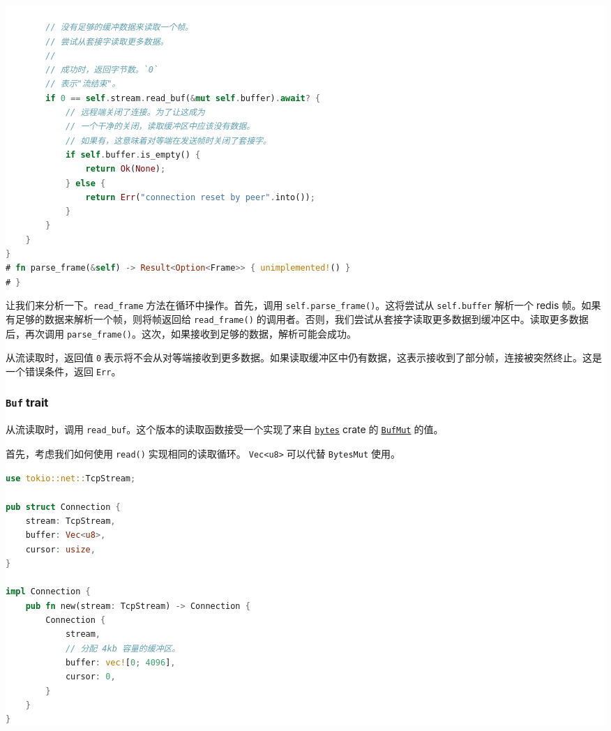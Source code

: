 ```rust

        // 没有足够的缓冲数据来读取一个帧。
        // 尝试从套接字读取更多数据。
        //
        // 成功时，返回字节数。`0`
        // 表示"流结束"。
        if 0 == self.stream.read_buf(&mut self.buffer).await? {
            // 远程端关闭了连接。为了让这成为
            // 一个干净的关闭，读取缓冲区中应该没有数据。
            // 如果有，这意味着对等端在发送帧时关闭了套接字。
            if self.buffer.is_empty() {
                return Ok(None);
            } else {
                return Err("connection reset by peer".into());
            }
        }
    }
}
# fn parse_frame(&self) -> Result<Option<Frame>> { unimplemented!() }
# }
```

让我们来分析一下。`read_frame` 方法在循环中操作。首先，调用 `self.parse_frame()`。这将尝试从 `self.buffer` 解析一个 redis 帧。如果有足够的数据来解析一个帧，则将帧返回给 `read_frame()` 的调用者。否则，我们尝试从套接字读取更多数据到缓冲区中。读取更多数据后，再次调用 `parse_frame()`。这次，如果接收到足够的数据，解析可能会成功。

从流读取时，返回值 `0` 表示将不会从对等端接收到更多数据。如果读取缓冲区中仍有数据，这表示接收到了部分帧，连接被突然终止。这是一个错误条件，返回 `Err`。

[BytesMutStruct]: https://docs.rs/bytes/1/bytes/struct.BytesMut.html
[BytesStruct]: https://docs.rs/bytes/1/bytes/struct.Bytes.html

### `Buf` trait

从流读取时，调用 `read_buf`。这个版本的读取函数接受一个实现了来自 [`bytes`] crate 的 [`BufMut`] 的值。

首先，考虑我们如何使用 `read()` 实现相同的读取循环。
`Vec<u8>` 可以代替 `BytesMut` 使用。

```rust
use tokio::net::TcpStream;

pub struct Connection {
    stream: TcpStream,
    buffer: Vec<u8>,
    cursor: usize,
}

impl Connection {
    pub fn new(stream: TcpStream) -> Connection {
        Connection {
            stream,
            // 分配 4kb 容量的缓冲区。
            buffer: vec![0; 4096],
            cursor: 0,
        }
    }
}
```


[proto]: https://redis.io/topics/protocol
[full]: https://github.com/tokio-rs/mini-redis/blob/tutorial/src/connection.rs
[`BufMut`]: https://docs.rs/bytes/1/bytes/buf/trait.BufMut.html
[`bytes`]: https://docs.rs/bytes/
[check]: https://github.com/tokio-rs/mini-redis/blob/tutorial/src/frame.rs#L65-L103
[`Buf::get_u8`]: https://docs.rs/bytes/1/bytes/buf/trait.Buf.html#method.get_u8
[`Buf`]: https://docs.rs/bytes/1/bytes/buf/trait.Buf.html
[`Cursor`]: https://doc.rust-lang.org/stable/std/io/struct.Cursor.html
[buf-writer]: https://docs.rs/tokio/1/tokio/io/struct.BufWriter.html
[write-frame]: https://github.com/tokio-rs/mini-redis/blob/tutorial/src/connection.rs#L159-L184
[`AsyncWriteExt`]: https://docs.rs/tokio/1/tokio/io/trait.AsyncWriteExt.html
[`write_u8`]: https://docs.rs/tokio/1/tokio/io/trait.AsyncWriteExt.html#method.write_u8
[`write_all`]: https://docs.rs/tokio/1/tokio/io/trait.AsyncWriteExt.html#method.write_all
[`write_decimal`]: https://github.com/tokio-rs/mini-redis/blob/tutorial/src/connection.rs#L225-L238